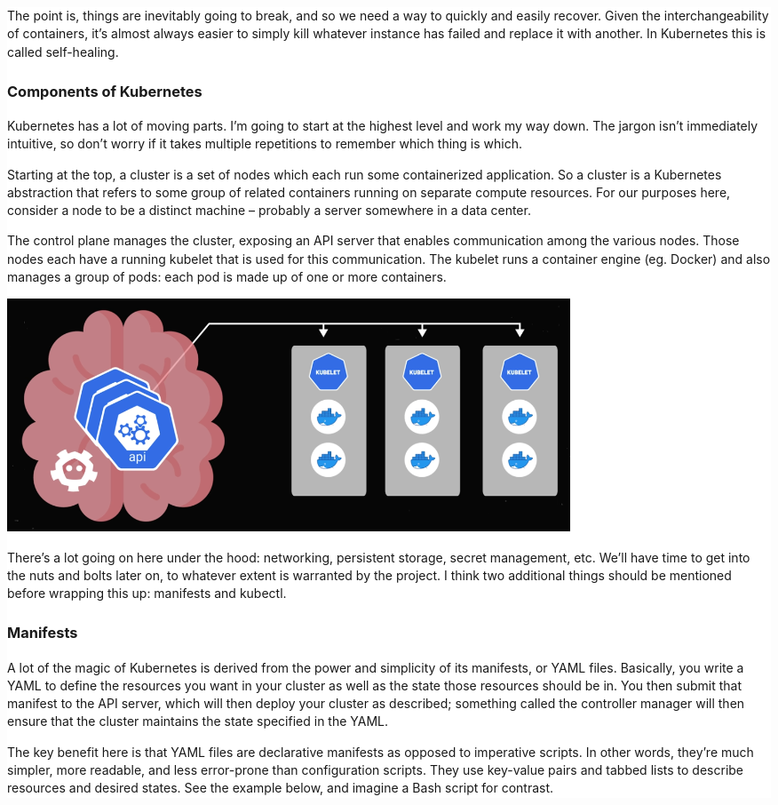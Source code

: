 The point is, things are inevitably going to break, and so we need a way to quickly and easily recover. Given the interchangeability of containers, it’s almost always easier to simply kill whatever instance has failed and replace it with another. In Kubernetes this is called self-healing.

### Components of Kubernetes

Kubernetes has a lot of moving parts. I’m going to start at the highest level and work my way down. The jargon isn’t immediately intuitive, so don’t worry if it takes multiple repetitions to remember which thing is which.

Starting at the top, a cluster is a set of nodes which each run some containerized application. So a cluster is a Kubernetes abstraction that refers to some group of related containers running on separate compute resources. For our purposes here, consider a node to be a distinct machine – probably a server somewhere in a data center.

The control plane manages the cluster, exposing an API server that enables communication among the various nodes. Those nodes each have a running kubelet that is used for this communication. The kubelet runs a container engine (eg. Docker) and also manages a group of pods: each pod is made up of one or more containers.

![alt text](doc-images/image-8.png)

There’s a lot going on here under the hood: networking, persistent storage, secret management, etc. We’ll have time to get into the nuts and bolts later on, to whatever extent is warranted by the project. I think two additional things should be mentioned before wrapping this up: manifests and kubectl.

### Manifests

A lot of the magic of Kubernetes is derived from the power and simplicity of its manifests, or YAML files. Basically, you write a YAML to define the resources you want in your cluster as well as the state those resources should be in. You then submit that manifest to the API server, which will then deploy your cluster as described; something called the controller manager will then ensure that the cluster maintains the state specified in the YAML.

The key benefit here is that YAML files are declarative manifests as opposed to imperative scripts. In other words, they’re much simpler, more readable, and less error-prone than configuration scripts. They use key-value pairs and tabbed lists to describe resources and desired states. See the example below, and imagine a Bash script for contrast.
